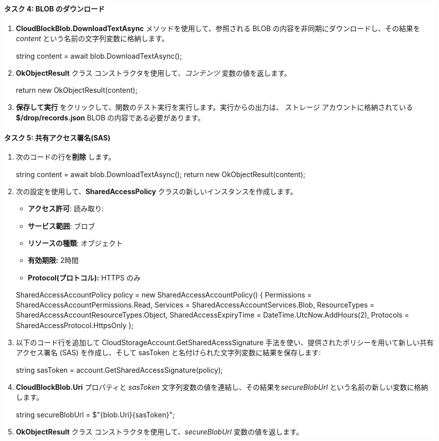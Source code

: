 #### タスク 4: BLOB のダウンロード

1.  **CloudBlockBlob.DownloadTextAsync** メソッドを使用して、参照される BLOB の内容を非同期にダウンロードし、その結果を*content* という名前の文字列変数に格納します。



    string content = await blob.DownloadTextAsync();

2.  **OkObjectResult** クラス コンストラクタを使用して、*コンテンツ* 変数の値を返します。



    return new OkObjectResult(content);

3.  **保存して実行** をクリックして、関数のテスト実行を実行します。実行からの出力は、 ストレージ アカウントに格納されている **$/drop/records.json** BLOB の内容である必要があります。

#### タスク 5: 共有アクセス署名(SAS)

1.  次のコードの行を**削除** します。



    string content = await blob.DownloadTextAsync();
    return new OkObjectResult(content);

2.  次の設定を使用して、**SharedAccessPolicy** クラスの新しいインスタンスを作成します。
    
      - **アクセス許可**: 読み取り:
    
      - **サービス範囲**: ブロブ
    
      - **リソースの種類**: オブジェクト
    
      - **有効期限:** 2時間
    
      - **Protocol(プロトコル):** HTTPS のみ



    SharedAccessAccountPolicy policy = new SharedAccessAccountPolicy()
    {
        Permissions = SharedAccessAccountPermissions.Read,
        Services = SharedAccessAccountServices.Blob,
        ResourceTypes = SharedAccessAccountResourceTypes.Object,
        SharedAccessExpiryTime = DateTime.UtcNow.AddHours(2),
        Protocols = SharedAccessProtocol.HttpsOnly
    };
    
3.  以下のコード行を追加して CloudStorageAccount.GetSharedAcessSignature 手法を使い、提供されたポリシーを用いて新しい共有アクセス署名 (SAS) を作成し、そして sasToken と名付けられた文字列変数に結果を保存します:



    string sasToken = account.GetSharedAccessSignature(policy);

4.  **CloudBlockBlob.Uri** プロパティと *sasToken* 文字列変数の値を連結し、その結果を*secureBlobUrl* という名前の新しい変数に格納します。   



    string secureBlobUrl = $"{blob.Uri}{sasToken}";

5.  **OkObjectResult** クラス コンストラクタを使用して、*secureBlobUrl* 変数の値を返します。
